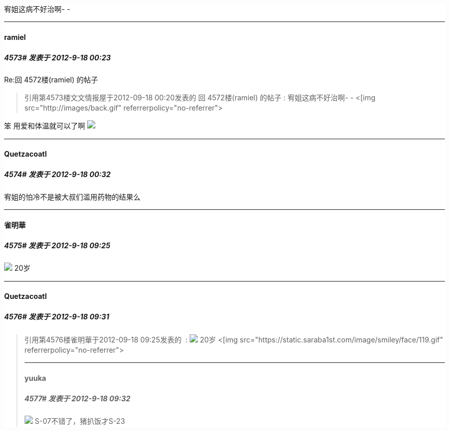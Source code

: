 
宥姐这病不好治啊- -


-----

####  ramiel  
##### 4573#       发表于 2012-9-18 00:23

Re:回 4572楼(ramiel) 的帖子


<blockquote>引用第4573楼文文情报屋于2012-09-18 00:20发表的 回 4572楼(ramiel) 的帖子 :
宥姐这病不好治啊- - <[img src="http://images/back.gif" referrerpolicy="no-referrer"></blockquote>笨
用爱和体温就可以了啊
<img src="http://www.sarabalst.com/2b/images/post/smile/face/161.jpg" referrerpolicy="no-referrer">


-----

####  Quetzacoatl  
##### 4574#       发表于 2012-9-18 00:32


宥姐的怕冷不是被大叔们滥用药物的结果么


-----

####  雀明華  
##### 4575#       发表于 2012-9-18 09:25


<img src="http://up3.viploader.net/ippan/src/vlippan292827.jpg" referrerpolicy="no-referrer">
20岁


-----

####  Quetzacoatl  
##### 4576#       发表于 2012-9-18 09:31


<blockquote>引用第4576楼雀明華于2012-09-18 09:25发表的  :
<img src="http://up3.viploader.net/ippan/src/vlippan292827.jpg" referrerpolicy="no-referrer">
20岁 <[img src="https://static.saraba1st.com/image/smiley/face/119.gif" referrerpolicy="no-referrer">


-----

####  yuuka  
##### 4577#       发表于 2012-9-18 09:32


<img src="https://static.saraba1st.com/image/smiley/face/130.gif" referrerpolicy="no-referrer"> S-07不错了，猪扒饭才S-23
